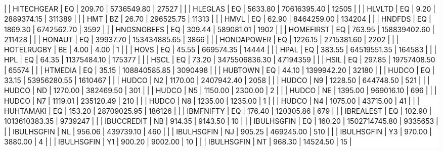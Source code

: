 |  | HITECHGEAR | EQ | 209.70 | 5736549.80 | 27527 |
|  | HLEGLAS | EQ | 5633.80 | 70616395.40 | 12505 |
|  | HLVLTD | EQ | 9.20 | 2889374.15 | 311389 |
|  | HMT | BZ | 26.70 | 296525.75 | 11313 |
|  | HMVL | EQ | 62.90 | 8464259.00 | 134204 |
|  | HNDFDS | EQ | 1869.30 | 6742562.70 | 3592 |
|  | HNGSNGBEES | EQ | 309.44 | 589081.01 | 1902 |
|  | HOMEFIRST | EQ | 763.95 | 158839402.60 | 211428 |
|  | HONAUT | EQ | 39937.70 | 153434885.65 | 3866 |
|  | HONDAPOWER | EQ | 1226.15 | 2715381.60 | 2202 |
|  | HOTELRUGBY | BE | 4.00 | 4.00 | 1 |
|  | HOVS | EQ | 45.55 | 669574.35 | 14444 |
|  | HPAL | EQ | 383.55 | 64519551.35 | 164583 |
|  | HPL | EQ | 64.35 | 11375484.10 | 175377 |
|  | HSCL | EQ | 73.20 | 3475506836.30 | 47194359 |
|  | HSIL | EQ | 297.85 | 19757408.50 | 65574 |
|  | HTMEDIA | EQ | 35.15 | 108840585.85 | 3090498 |
|  | HUBTOWN | EQ | 44.10 | 1399942.20 | 32180 |
|  | HUDCO | EQ | 33.15 | 53956280.55 | 1610467 |
|  | HUDCO | N2 | 1170.00 | 2407942.40 | 2058 |
|  | HUDCO | N9 | 1228.50 | 644748.50 | 521 |
|  | HUDCO | ND | 1270.00 | 382469.50 | 301 |
|  | HUDCO | N5 | 1150.00 | 2300.00 | 2 |
|  | HUDCO | NE | 1395.00 | 969016.10 | 696 |
|  | HUDCO | N7 | 1119.01 | 235120.49 | 210 |
|  | HUDCO | N8 | 1235.00 | 1235.00 | 1 |
|  | HUDCO | N4 | 1075.00 | 43715.00 | 41 |
|  | HUHTAMAKI | EQ | 153.20 | 28709025.95 | 186126 |
|  | IBMFNIFTY | EQ | 176.40 | 120305.86 | 679 |
|  | IBREALEST | EQ | 102.90 | 1013610383.35 | 9739247 |
|  | IBUCCREDIT | NB | 914.35 | 9143.50 | 10 |
|  | IBULHSGFIN | EQ | 160.20 | 1502714745.80 | 9335653 |
|  | IBULHSGFIN | NL | 956.06 | 439739.10 | 460 |
|  | IBULHSGFIN | NJ | 905.25 | 469245.00 | 510 |
|  | IBULHSGFIN | Y3 | 970.00 | 3880.00 | 4 |
|  | IBULHSGFIN | Y1 | 900.20 | 9002.00 | 10 |
|  | IBULHSGFIN | NT | 968.30 | 14524.50 | 15 |